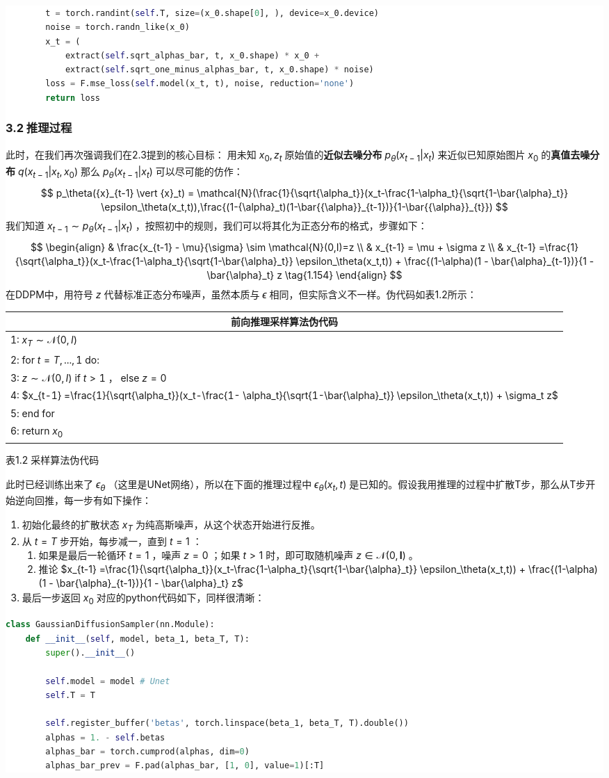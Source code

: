 ```python
        t = torch.randint(self.T, size=(x_0.shape[0], ), device=x_0.device)
        noise = torch.randn_like(x_0)
        x_t = (
            extract(self.sqrt_alphas_bar, t, x_0.shape) * x_0 +
            extract(self.sqrt_one_minus_alphas_bar, t, x_0.shape) * noise)
        loss = F.mse_loss(self.model(x_t, t), noise, reduction='none')
        return loss
```
### 3.2 推理过程

此时，在我们再次强调我们在2.3提到的核心目标：
用未知 $x_0,z_t$ 原始值的**近似去噪分布** $p_θ(x_{t−1}|x_t)$ 来近似已知原始图片 $x_0$ 的**真值去噪分布** $q(x_{t−1}|x_t,x_0)$ 
那么 $p_θ(x_{t−1}|x_t)$ 可以尽可能的仿作：
$$
p_\theta({x}_{t-1} \vert {x}_t) = \mathcal{N}(\frac{1}{\sqrt{\alpha_t}}(x_t-\frac{1-\alpha_t}{\sqrt{1-\bar{\alpha}_t}} \epsilon_\theta(x_t,t)),\frac{(1-{\alpha}_t)(1-\bar{{\alpha}}_{t-1})}{1-\bar{{\alpha}}_{t}})
$$
我们知道 $x_{t-1} \sim p_\theta(x_{t-1}|x_t)$ ，按照初中的规则，我们可以将其化为正态分布的格式，步骤如下：
$$
\begin{align}
& \frac{x_{t-1} - \mu}{\sigma} \sim \mathcal{N}(0,I)=z \\
& x_{t-1} = \mu + \sigma z \\
& x_{t-1} =\frac{1}{\sqrt{\alpha_t}}(x_t-\frac{1-\alpha_t}{\sqrt{1-\bar{\alpha}_t}} \epsilon_\theta(x_t,t)) + \frac{(1-\alpha)(1 - \bar{\alpha}_{t-1})}{1 - \bar{\alpha}_t}  z \tag{1.154}
\end{align}
$$
在DDPM中，用符号 $z$ 代替标准正态分布噪声，虽然本质与 $\epsilon$ 相同，但实际含义不一样。伪代码如表1.2所示：

| 前向推理采样算法伪代码                                                                                                                      |
| -------------------------------------------------------------------------------------------------------------------------------- |
| 1: $x_T \sim \mathcal{N}(0,I)$                                                                                                   |
| 2: for $t=T,...,1$ do:                                                                                                           |
| 3:     $z \sim \mathcal{N}(0,I)$ if $t>1$ ， else $z=0$                                                                           |
| 4:     $x_{t-1} =\frac{1}{\sqrt{\alpha_t}}(x_t-\frac{1- \alpha_t}{\sqrt{1-\bar{\alpha}_t}} \epsilon_\theta(x_t,t)) + \sigma_t z$ |
| 5: end for                                                                                                                       |
| 6: return $x_0$                                                                                                                  |
表1.2 采样算法伪代码

此时已经训练出来了 $\epsilon_θ$ （这里是UNet网络），所以在下面的推理过程中 $ϵ_θ(x_t,t)$ 是已知的。假设我用推理的过程中扩散T步，那么从T步开始逆向回推，每一步有如下操作：
1. 初始化最终的扩散状态 $x_T$ 为纯高斯噪声，从这个状态开始进行反推。
2. 从 $t=T$ 步开始，每步减一，直到 $t=1$ ：
	1. 如果是最后一轮循环 $t=1$ ，噪声 $z = 0$ ；如果 $t > 1$ 时，即可取随机噪声 $z\in\mathcal{N}(0, \mathbf{I})$ 。
	2. 推论 $x_{t-1} =\frac{1}{\sqrt{\alpha_t}}(x_t-\frac{1-\alpha_t}{\sqrt{1-\bar{\alpha}_t}} \epsilon_\theta(x_t,t)) + \frac{(1-\alpha)(1 - \bar{\alpha}_{t-1})}{1 - \bar{\alpha}_t}  z$
3. 最后一步返回 $x_0$
对应的python代码如下，同样很清晰：
```python
class GaussianDiffusionSampler(nn.Module):
    def __init__(self, model, beta_1, beta_T, T):
        super().__init__()

        self.model = model # Unet
        self.T = T

        self.register_buffer('betas', torch.linspace(beta_1, beta_T, T).double())
        alphas = 1. - self.betas
        alphas_bar = torch.cumprod(alphas, dim=0)
        alphas_bar_prev = F.pad(alphas_bar, [1, 0], value=1)[:T]
```
